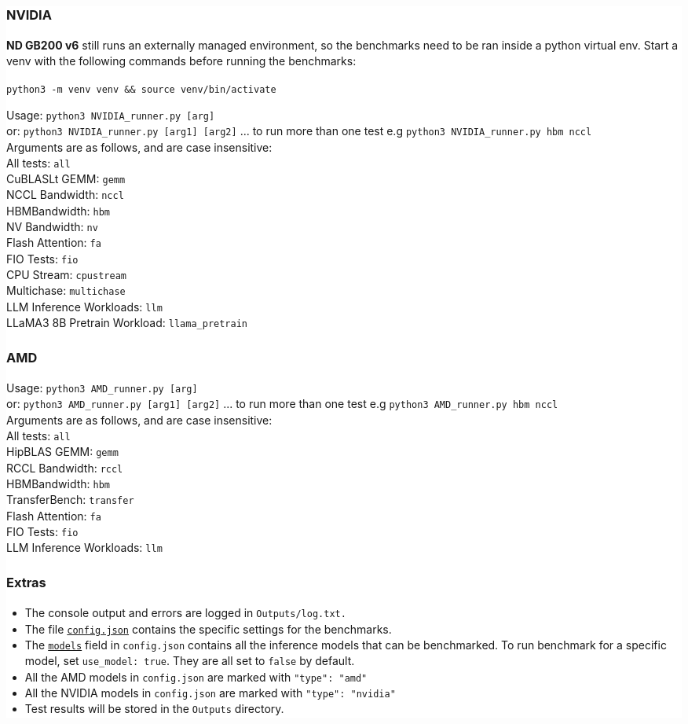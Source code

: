 ### NVIDIA

**ND GB200 v6** still runs an externally managed environment, so the benchmarks need to be ran inside a python virtual env. Start a venv with the following commands before running the benchmarks:

```
python3 -m venv venv && source venv/bin/activate
```

Usage: `python3 NVIDIA_runner.py [arg]`\
   or: `python3 NVIDIA_runner.py [arg1] [arg2]` ... to run more than one test e.g `python3 NVIDIA_runner.py hbm nccl`\
Arguments are as follows, and are case insensitive:\
All tests:   `all`\
CuBLASLt GEMM:   `gemm`\
NCCL Bandwidth:  `nccl`\
HBMBandwidth:    `hbm`\
NV Bandwidth:   `nv`\
Flash Attention: `fa`\
FIO Tests:   `fio`\
CPU Stream: `cpustream`\
Multichase:  `multichase`\
LLM Inference Workloads: `llm`\
LLaMA3 8B Pretrain Workload: `llama_pretrain`


### AMD
Usage: `python3 AMD_runner.py [arg]`\
   or: `python3 AMD_runner.py [arg1] [arg2]` ... to run more than one test e.g `python3 AMD_runner.py hbm nccl`\
Arguments are as follows, and are case insensitive:\
All tests:  `all`\
HipBLAS GEMM:  `gemm`\
RCCL Bandwidth: `rccl`\
HBMBandwidth:   `hbm`\
TransferBench:   `transfer`\
Flash Attention: `fa`\
FIO Tests:   `fio`\
LLM Inference Workloads: `llm`

### Extras
- The console output and errors are logged in `Outputs/log.txt.`
- The file [`config.json`](https://github.com/Azure/AI-benchmarking-guide/blob/main/config.json) contains the specific settings for the benchmarks.
- The [`models`](https://github.com/Azure/AI-benchmarking-guide/blob/b2d64036d7ba6d4171e0f1ece26967dc97c7740f/config.json#L83) field in `config.json` contains all the inference models that can be benchmarked. To run benchmark for a specific model, set `use_model: true`. They are all set to `false` by default.
- All the AMD models in `config.json` are marked with `"type": "amd"`
- All the NVIDIA models in `config.json` are marked with `"type": "nvidia"`
- Test results will be stored in the `Outputs` directory.
